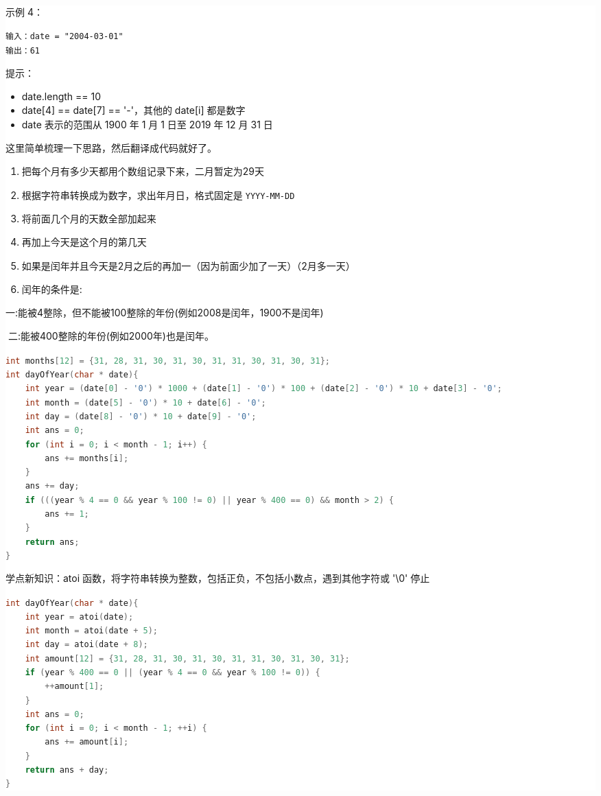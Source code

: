 示例 4：

```
输入：date = "2004-03-01"
输出：61
```


提示：

- date.length == 10
- date[4] == date[7] == '-'，其他的 date[i] 都是数字
- date 表示的范围从 1900 年 1 月 1 日至 2019 年 12 月 31 日

这里简单梳理一下思路，然后翻译成代码就好了。
1. 把每个月有多少天都用个数组记录下来，二月暂定为29天

2. 根据字符串转换成为数字，求出年月日，格式固定是 `YYYY-MM-DD`

3. 将前面几个月的天数全部加起来

4. 再加上今天是这个月的第几天

5. 如果是闰年并且今天是2月之后的再加一（因为前面少加了一天）（2月多一天）

6. 闰年的条件是:

​    	一:能被4整除，但不能被100整除的年份(例如2008是闰年，1900不是闰年) 

​    	二:能被400整除的年份(例如2000年)也是闰年。

```C
int months[12] = {31, 28, 31, 30, 31, 30, 31, 31, 30, 31, 30, 31};
int dayOfYear(char * date){
    int year = (date[0] - '0') * 1000 + (date[1] - '0') * 100 + (date[2] - '0') * 10 + date[3] - '0';
    int month = (date[5] - '0') * 10 + date[6] - '0';
    int day = (date[8] - '0') * 10 + date[9] - '0';
    int ans = 0;
    for (int i = 0; i < month - 1; i++) {
        ans += months[i];
    }
    ans += day;
    if (((year % 4 == 0 && year % 100 != 0) || year % 400 == 0) && month > 2) {
        ans += 1;
    }
    return ans;
}
```

学点新知识：atoi 函数，将字符串转换为整数，包括正负，不包括小数点，遇到其他字符或 '\0' 停止

```C
int dayOfYear(char * date){
    int year = atoi(date);
    int month = atoi(date + 5);
    int day = atoi(date + 8);
    int amount[12] = {31, 28, 31, 30, 31, 30, 31, 31, 30, 31, 30, 31};
    if (year % 400 == 0 || (year % 4 == 0 && year % 100 != 0)) {
        ++amount[1];
    }
    int ans = 0;
    for (int i = 0; i < month - 1; ++i) {
        ans += amount[i];
    }
    return ans + day;
}
```
